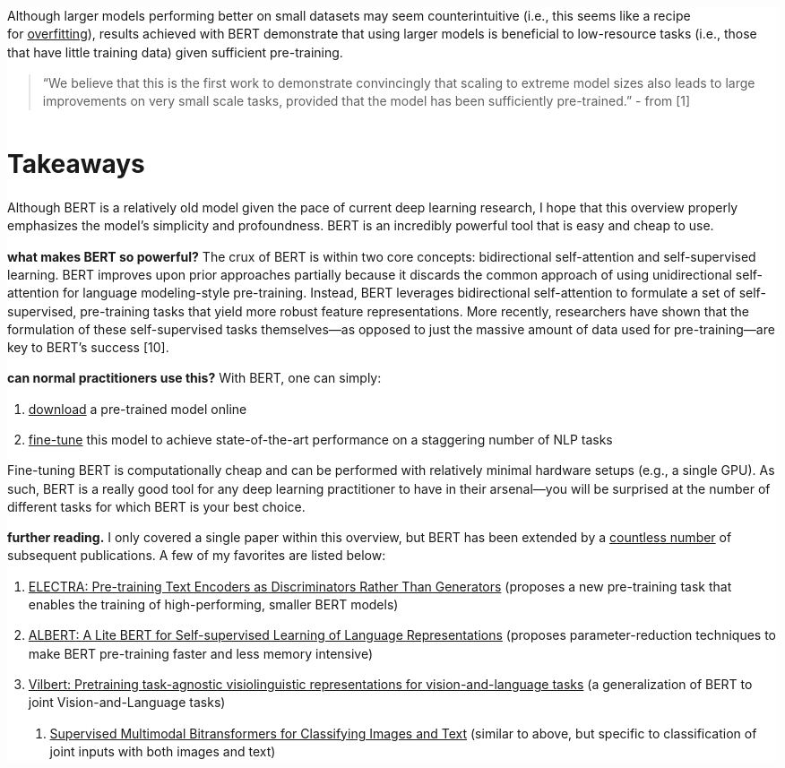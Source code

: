 Although larger models performing better on small datasets may seem counterintuitive (i.e., this seems like a recipe for [overfitting](https://www.ibm.com/cloud/learn/overfitting)), results achieved with BERT demonstrate that using larger models is beneficial to low-resource tasks (i.e., those that have little training data) given sufficient pre-training.

> “We believe that this is the first work to demonstrate convincingly that scaling to extreme model sizes also leads to large improvements on very small scale tasks, provided that the model has been sufficiently pre-trained.” - from [1]

# **Takeaways**

Although BERT is a relatively old model given the pace of current deep learning research, I hope that this overview properly emphasizes the model’s simplicity and profoundness. BERT is an incredibly powerful tool that is easy and cheap to use.

**what makes BERT so powerful?** The crux of BERT is within two core concepts: bidirectional self-attention and self-supervised learning. BERT improves upon prior approaches partially because it discards the common approach of using unidirectional self-attention for language modeling-style pre-training. Instead, BERT leverages bidirectional self-attention to formulate a set of self-supervised, pre-training tasks that yield more robust feature representations. More recently, researchers have shown that the formulation of these self-supervised tasks themselves—as opposed to just the massive amount of data used for pre-training—are key to BERT’s success [10].

**can normal practitioners use this?** With BERT, one can simply:

1. [download](https://huggingface.co/transformers/v3.3.1/pretrained_models.html) a pre-trained model online
    
2. [fine-tune](https://huggingface.co/docs/transformers/training) this model to achieve state-of-the-art performance on a staggering number of NLP tasks
    

Fine-tuning BERT is computationally cheap and can be performed with relatively minimal hardware setups (e.g., a single GPU). As such, BERT is a really good tool for any deep learning practitioner to have in their arsenal—you will be surprised at the number of different tasks for which BERT is your best choice.

**further reading.** I only covered a single paper within this overview, but BERT has been extended by a [countless number](https://scholar.google.com/scholar?cites=3166990653379142174&as_sdt=5,44&sciodt=0,44&hl=en) of subsequent publications. A few of my favorites are listed below:

1. [ELECTRA: Pre-training Text Encoders as Discriminators Rather Than Generators](https://arxiv.org/abs/2003.10555) (proposes a new pre-training task that enables the training of high-performing, smaller BERT models)
    
2. [ALBERT: A Lite BERT for Self-supervised Learning of Language Representations](https://arxiv.org/abs/1909.11942) (proposes parameter-reduction techniques to make BERT pre-training faster and less memory intensive)
    
3. [Vilbert: Pretraining task-agnostic visiolinguistic representations for vision-and-language tasks](https://arxiv.org/abs/1908.02265) (a generalization of BERT to joint Vision-and-Language tasks)
    
    1. [Supervised Multimodal Bitransformers for Classifying Images and Text](https://arxiv.org/abs/1909.02950) (similar to above, but specific to classification of joint inputs with both images and text)
        